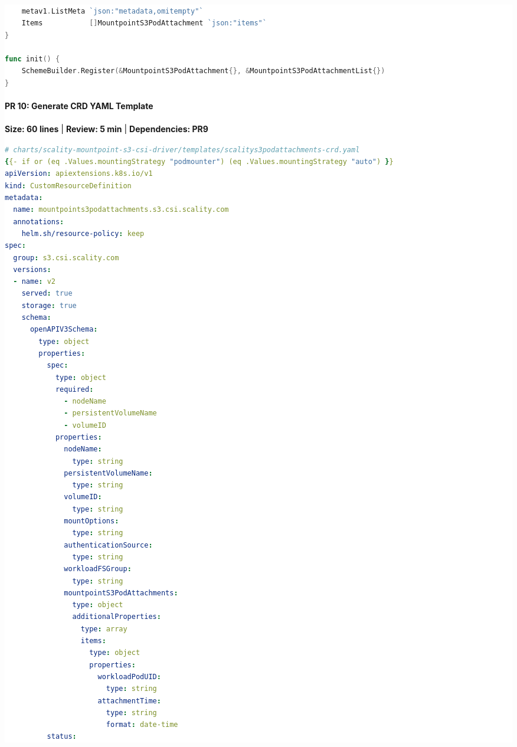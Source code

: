 ```go
    metav1.ListMeta `json:"metadata,omitempty"`
    Items           []MountpointS3PodAttachment `json:"items"`
}

func init() {
    SchemeBuilder.Register(&MountpointS3PodAttachment{}, &MountpointS3PodAttachmentList{})
}
```

#### PR 10: Generate CRD YAML Template

**Size: 60 lines** | **Review: 5 min** | **Dependencies: PR9**

```yaml
# charts/scality-mountpoint-s3-csi-driver/templates/scalitys3podattachments-crd.yaml
{{- if or (eq .Values.mountingStrategy "podmounter") (eq .Values.mountingStrategy "auto") }}
apiVersion: apiextensions.k8s.io/v1
kind: CustomResourceDefinition
metadata:
  name: mountpoints3podattachments.s3.csi.scality.com
  annotations:
    helm.sh/resource-policy: keep
spec:
  group: s3.csi.scality.com
  versions:
  - name: v2
    served: true
    storage: true
    schema:
      openAPIV3Schema:
        type: object
        properties:
          spec:
            type: object
            required:
              - nodeName
              - persistentVolumeName
              - volumeID
            properties:
              nodeName:
                type: string
              persistentVolumeName:
                type: string
              volumeID:
                type: string
              mountOptions:
                type: string
              authenticationSource:
                type: string
              workloadFSGroup:
                type: string
              mountpointS3PodAttachments:
                type: object
                additionalProperties:
                  type: array
                  items:
                    type: object
                    properties:
                      workloadPodUID:
                        type: string
                      attachmentTime:
                        type: string
                        format: date-time
          status:
```